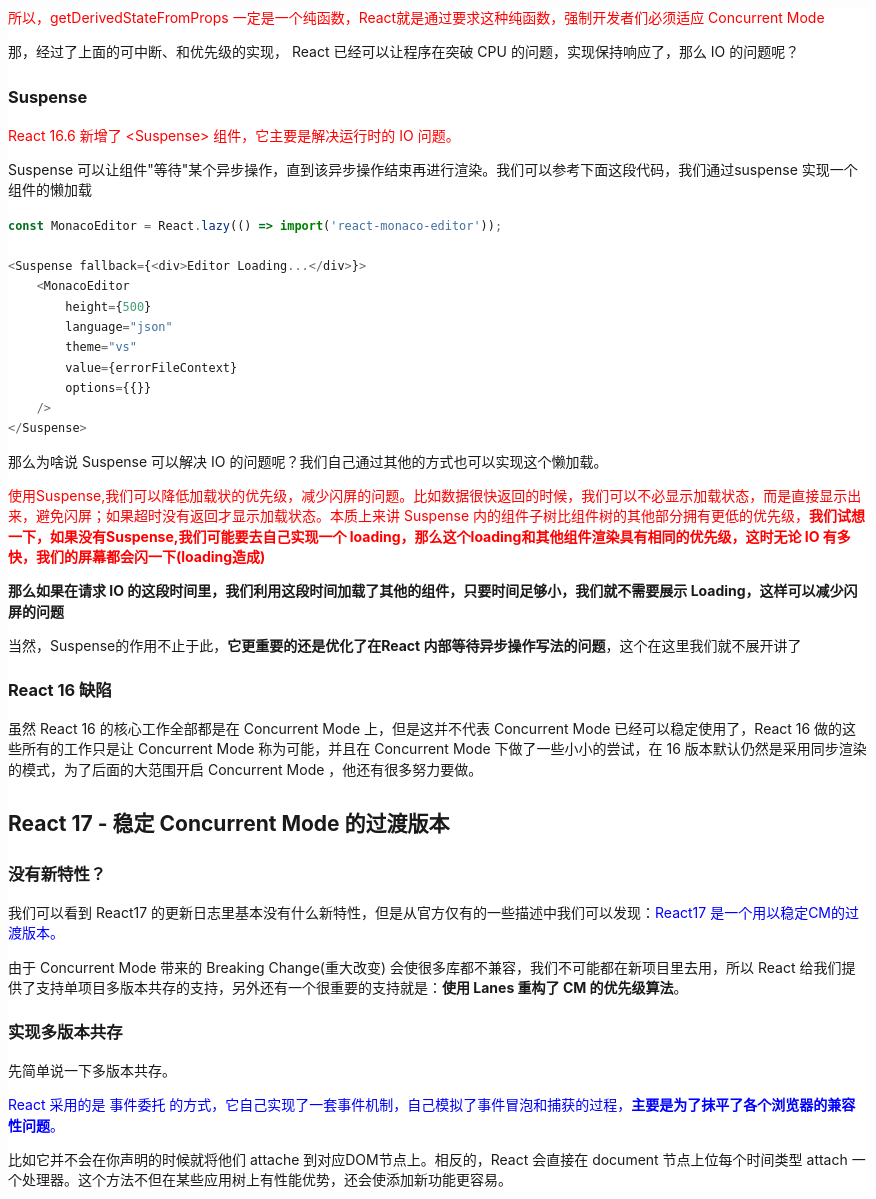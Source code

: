 <span style="color: red">所以，getDerivedStateFromProps 一定是一个纯函数，React就是通过要求这种纯函数，强制开发者们必须适应 Concurrent Mode</span>

那，经过了上面的可中断、和优先级的实现， React 已经可以让程序在突破 CPU 的问题，实现保持响应了，那么 IO 的问题呢？

### Suspense
<span style="color: red">React 16.6 新增了 &lt;Suspense&gt; 组件，它主要是解决运行时的 IO 问题。</span>

Suspense 可以让组件"等待"某个异步操作，直到该异步操作结束再进行渲染。我们可以参考下面这段代码，我们通过suspense 实现一个组件的懒加载
```js
const MonacoEditor = React.lazy(() => import('react-monaco-editor'));

<Suspense fallback={<div>Editor Loading...</div>}>
    <MonacoEditor
        height={500}
        language="json"
        theme="vs"
        value={errorFileContext}
        options={{}}
    />
</Suspense>
```
那么为啥说 Suspense 可以解决 IO 的问题呢？我们自己通过其他的方式也可以实现这个懒加载。

<span style="color: red">使用Suspense,我们可以降低加载状的优先级，减少闪屏的问题。比如数据很快返回的时候，我们可以不必显示加载状态，而是直接显示出来，避免闪屏；如果超时没有返回才显示加载状态。本质上来讲 Suspense 内的组件子树比组件树的其他部分拥有更低的优先级，**我们试想一下，如果没有Suspense,我们可能要去自己实现一个 loading，那么这个loading和其他组件渲染具有相同的优先级，这时无论 IO 有多快，我们的屏幕都会闪一下(loading造成)**</span>

**那么如果在请求 IO 的这段时间里，我们利用这段时间加载了其他的组件，只要时间足够小，我们就不需要展示 Loading，这样可以减少闪屏的问题**

当然，Suspense的作用不止于此，**它更重要的还是优化了在React 内部等待异步操作写法的问题**，这个在这里我们就不展开讲了

### React 16 缺陷
虽然 React 16 的核心工作全部都是在 Concurrent Mode  上，但是这并不代表 Concurrent Mode  已经可以稳定使用了，React 16 做的这些所有的工作只是让 Concurrent Mode  称为可能，并且在 Concurrent Mode  下做了一些小小的尝试，在 16 版本默认仍然是采用同步渲染的模式，为了后面的大范围开启 Concurrent Mode ，他还有很多努力要做。

## React 17 - 稳定 Concurrent Mode 的过渡版本
### 没有新特性？
我们可以看到 React17 的更新日志里基本没有什么新特性，但是从官方仅有的一些描述中我们可以发现：<span style="color: blue">React17 是一个用以稳定CM的过渡版本。</span>

由于 Concurrent Mode 带来的 Breaking Change(重大改变) 会使很多库都不兼容，我们不可能都在新项目里去用，所以 React 给我们提供了支持单项目多版本共存的支持，另外还有一个很重要的支持就是：**使用 Lanes 重构了 CM 的优先级算法**。

### 实现多版本共存
先简单说一下多版本共存。

<span style="color: blue">React 采用的是 事件委托 的方式，它自己实现了一套事件机制，自己模拟了事件冒泡和捕获的过程，**主要是为了抹平了各个浏览器的兼容性问题**。</span>

比如它并不会在你声明的时候就将他们 attache 到对应DOM节点上。相反的，React 会直接在 document 节点上位每个时间类型 attach 一个处理器。这个方法不但在某些应用树上有性能优势，还会使添加新功能更容易。
